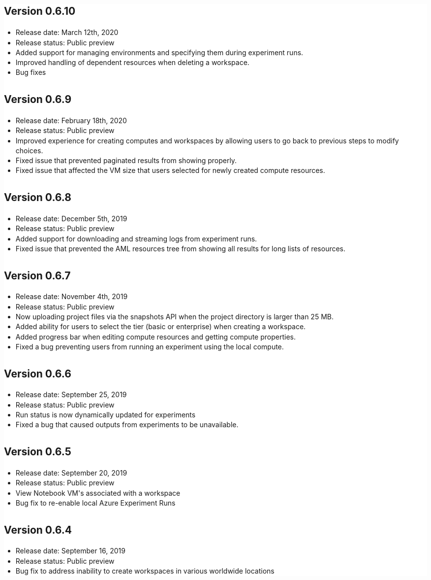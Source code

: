 ## Version 0.6.10
* Release date: March 12th, 2020
* Release status: Public preview
* Added support for managing environments and specifying them during experiment runs.
* Improved handling of dependent resources when deleting a workspace.
* Bug fixes


## Version 0.6.9
* Release date: February 18th, 2020
* Release status: Public preview
* Improved experience for creating computes and workspaces by allowing users to go back to previous steps to modify choices.
* Fixed issue that prevented paginated results from showing properly.
* Fixed issue that affected the VM size that users selected for newly created compute resources.

## Version 0.6.8
* Release date: December 5th, 2019
* Release status: Public preview
* Added support for downloading and streaming logs from experiment runs.
* Fixed issue that prevented the AML resources tree from showing all results for long lists of resources.

## Version 0.6.7
* Release date: November 4th, 2019
* Release status: Public preview
* Now uploading project files via the snapshots API when the project directory is larger than 25 MB.
* Added ability for users to select the tier (basic or enterprise) when creating a workspace.
* Added progress bar when editing compute resources and getting compute properties.
* Fixed a bug preventing users from running an experiment using the local compute.

## Version 0.6.6
* Release date: September 25, 2019
* Release status: Public preview
* Run status is now dynamically updated for experiments
* Fixed a bug that caused outputs from experiments to be unavailable.

## Version 0.6.5
* Release date: September 20, 2019
* Release status: Public preview
* View Notebook VM's associated with a workspace
* Bug fix to re-enable local Azure Experiment Runs

## Version 0.6.4
* Release date: September 16, 2019
* Release status: Public preview
* Bug fix to address inability to create workspaces in various worldwide locations
